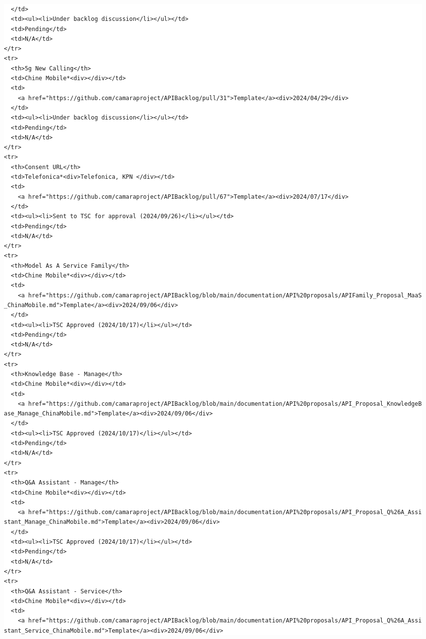       </td>
      <td><ul><li>Under backlog discussion</li></ul></td>
      <td>Pending</td>
      <td>N/A</td>
    </tr>
    <tr>
      <th>5g New Calling</th>
      <td>Chine Mobile*<div></div></td>
      <td>
        <a href="https://github.com/camaraproject/APIBacklog/pull/31">Template</a><div>2024/04/29</div>
      </td>
      <td><ul><li>Under backlog discussion</li></ul></td>
      <td>Pending</td>
      <td>N/A</td>
    </tr>
    <tr>
      <th>Consent URL</th>
      <td>Telefonica*<div>Telefonica, KPN </div></td>
      <td>
        <a href="https://github.com/camaraproject/APIBacklog/pull/67">Template</a><div>2024/07/17</div>
      </td>
      <td><ul><li>Sent to TSC for approval (2024/09/26)</li></ul></td>
      <td>Pending</td>
      <td>N/A</td>
    </tr>
    <tr>
      <th>Model As A Service Family</th>
      <td>Chine Mobile*<div></div></td>
      <td>
        <a href="https://github.com/camaraproject/APIBacklog/blob/main/documentation/API%20proposals/APIFamily_Proposal_MaaS_ChinaMobile.md">Template</a><div>2024/09/06</div>
      </td>
      <td><ul><li>TSC Approved (2024/10/17)</li></ul></td>
      <td>Pending</td>
      <td>N/A</td>
    </tr>
    <tr>
      <th>Knowledge Base - Manage</th>
      <td>Chine Mobile*<div></div></td>
      <td>
        <a href="https://github.com/camaraproject/APIBacklog/blob/main/documentation/API%20proposals/API_Proposal_KnowledgeBase_Manage_ChinaMobile.md">Template</a><div>2024/09/06</div>
      </td>
      <td><ul><li>TSC Approved (2024/10/17)</li></ul></td>
      <td>Pending</td>
      <td>N/A</td>
    </tr>
    <tr>
      <th>Q&A Assistant - Manage</th>
      <td>Chine Mobile*<div></div></td>
      <td>
        <a href="https://github.com/camaraproject/APIBacklog/blob/main/documentation/API%20proposals/API_Proposal_Q%26A_Assistant_Manage_ChinaMobile.md">Template</a><div>2024/09/06</div>
      </td>
      <td><ul><li>TSC Approved (2024/10/17)</li></ul></td>
      <td>Pending</td>
      <td>N/A</td>
    </tr>
    <tr>
      <th>Q&A Assistant - Service</th>
      <td>Chine Mobile*<div></div></td>
      <td>
        <a href="https://github.com/camaraproject/APIBacklog/blob/main/documentation/API%20proposals/API_Proposal_Q%26A_Assistant_Service_ChinaMobile.md">Template</a><div>2024/09/06</div>